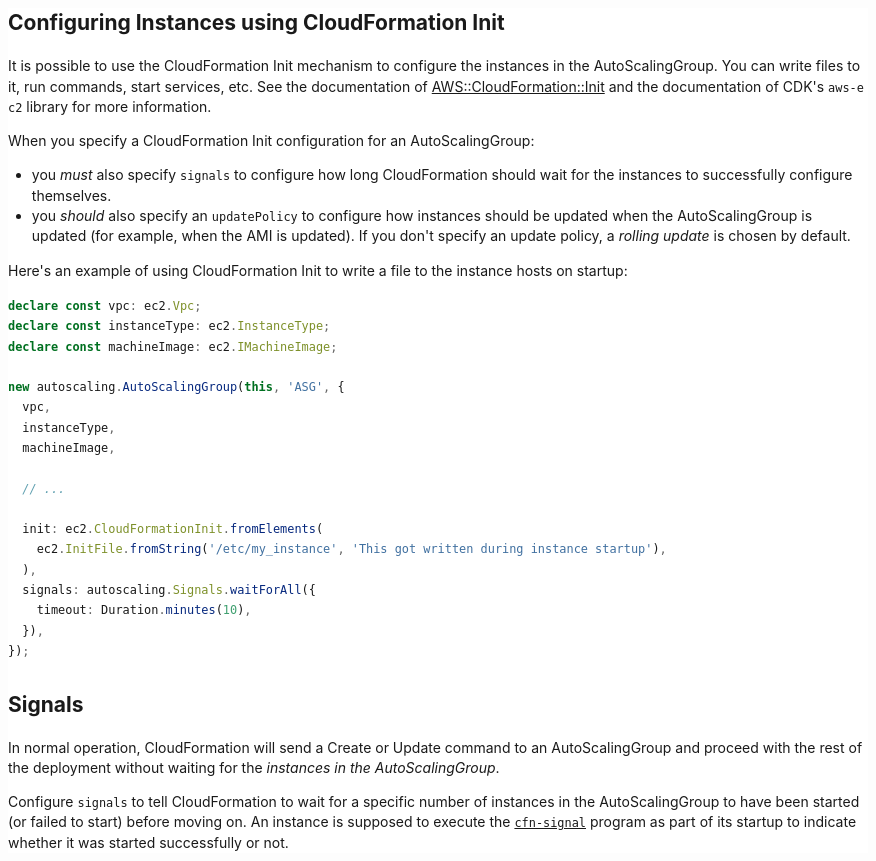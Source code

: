 ## Configuring Instances using CloudFormation Init

It is possible to use the CloudFormation Init mechanism to configure the
instances in the AutoScalingGroup. You can write files to it, run commands,
start services, etc. See the documentation of
[AWS::CloudFormation::Init](https://docs.aws.amazon.com/AWSCloudFormation/latest/UserGuide/aws-resource-init.html)
and the documentation of CDK's `aws-ec2` library for more information.

When you specify a CloudFormation Init configuration for an AutoScalingGroup:

* you *must* also specify `signals` to configure how long CloudFormation
  should wait for the instances to successfully configure themselves.
* you *should* also specify an `updatePolicy` to configure how instances
  should be updated when the AutoScalingGroup is updated (for example,
  when the AMI is updated). If you don't specify an update policy, a *rolling
  update* is chosen by default.

Here's an example of using CloudFormation Init to write a file to the
instance hosts on startup:

```ts
declare const vpc: ec2.Vpc;
declare const instanceType: ec2.InstanceType;
declare const machineImage: ec2.IMachineImage;

new autoscaling.AutoScalingGroup(this, 'ASG', {
  vpc,
  instanceType,
  machineImage,

  // ...

  init: ec2.CloudFormationInit.fromElements(
    ec2.InitFile.fromString('/etc/my_instance', 'This got written during instance startup'),
  ),
  signals: autoscaling.Signals.waitForAll({
    timeout: Duration.minutes(10),
  }),
});
```

## Signals

In normal operation, CloudFormation will send a Create or Update command to
an AutoScalingGroup and proceed with the rest of the deployment without waiting
for the *instances in the AutoScalingGroup*.

Configure `signals` to tell CloudFormation to wait for a specific number of
instances in the AutoScalingGroup to have been started (or failed to start)
before moving on. An instance is supposed to execute the
[`cfn-signal`](https://docs.aws.amazon.com/AWSCloudFormation/latest/UserGuide/cfn-signal.html)
program as part of its startup to indicate whether it was started
successfully or not.
